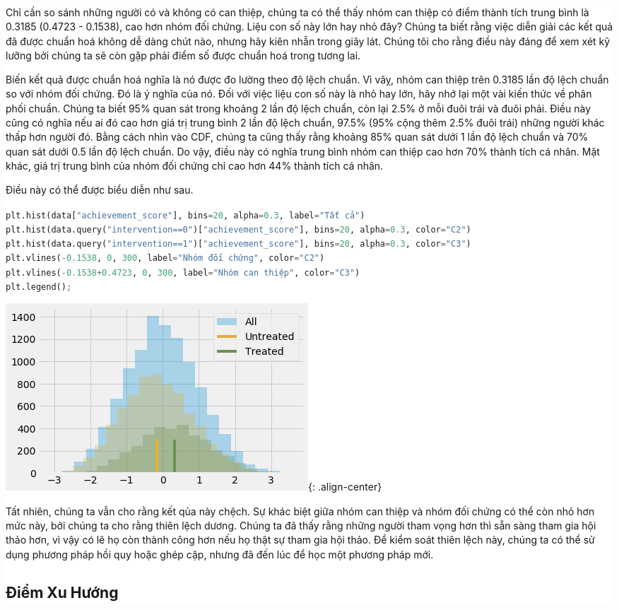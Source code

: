 

Chỉ cần so sánh những người có và không có can thiệp, chúng ta có thể thấy nhóm can thiệp có điểm thành tích trung bình là 0.3185 (0.4723 - 0.1538), cao hơn nhóm đối chứng. Liệu con số này lớn hay nhỏ đây? Chúng ta biết rằng việc diễn giải các kết quả đã được chuẩn hoá không dễ dàng chút nào, nhưng hãy kiên nhẫn trong giây lát. Chúng tôi cho rằng điều này đáng để xem xét kỹ lưỡng bởi chúng ta sẽ còn gặp phải điểm số được chuẩn hoá trong tương lai.

Biến kết quả được chuẩn hoá nghĩa là nó được đo lường theo độ lệch chuẩn. Vì vâỵ, nhóm can thiệp trên 0.3185 lần độ lệch chuẩn so với nhóm đối chứng. Đó là ý nghĩa của nó. Đối với việc liệu con số này là nhỏ hay lớn, hãy nhớ lại một vài kiến thức về phân phối chuẩn. Chúng ta biết 95% quan sát trong khoảng 2 lần độ lệch chuẩn, còn lại 2.5% ở mỗi đuôi trái và đuôi phải. Điều này cũng có nghĩa nếu ai đó cao hơn giá trị trung bình 2 lần độ lệch chuẩn, 97.5% (95% cộng thêm 2.5% đuôi trái) những người khác thấp hơn người đó. Bằng cách nhìn vào CDF, chúng ta cũng thấy rằng khoảng 85% quan sát dưới 1 lần độ lệch chuẩn và 70% quan sát dưới 0.5 lần độ lệch chuẩn. Do vậy, điều này có nghĩa trung bình nhóm can thiệp cao hơn 70% thành tích cá nhân. Mặt khác, giá trị trung bình của nhóm đối chứng chỉ cao hơn 44% thành tích cá nhân.

Điều này có thể được biểu diễn như sau.


```python
plt.hist(data["achievement_score"], bins=20, alpha=0.3, label="Tất cả")
plt.hist(data.query("intervention==0")["achievement_score"], bins=20, alpha=0.3, color="C2")
plt.hist(data.query("intervention==1")["achievement_score"], bins=20, alpha=0.3, color="C3")
plt.vlines(-0.1538, 0, 300, label="Nhóm đối chứng", color="C2")
plt.vlines(-0.1538+0.4723, 0, 300, label="Nhóm can thiệp", color="C3")
plt.legend();
```


![image-center](/assets/images/pythoncausal/output11/output_9_0.png){: .align-center}


Tất nhiên, chúng ta vẫn cho rằng kết qủa này chệch. Sự khác biệt giữa nhóm can thiệp và nhóm đối chứng có thể còn nhỏ hơn mức này, bởi chúng ta cho rằng thiên lệch dương. Chúng ta đã thấy rằng những người tham vọng hơn thì sẵn sàng tham gia hội thảo hơn, vì vậy có lẽ họ còn thành công hơn nếu họ thật sự tham gia hội thảo. Để kiểm soát thiên lệch này, chúng ta có thể sử dụng phương pháp hồi quy hoặc ghép cặp, nhưng đã đến lúc để học một phương pháp mới.

## Điểm Xu Hướng
